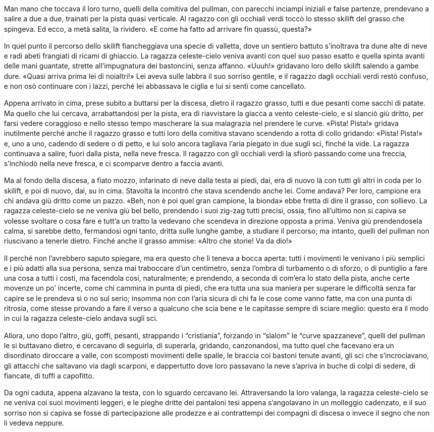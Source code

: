 Man mano che toccava il loro turno, quelli della comitiva del pullman, con parecchi inciampi iniziali e false partenze, prendevano a salire a due a due, trainati per la pista quasi verticale. Al ragazzo con gli occhiali verdi toccò lo stesso skilift del grasso che spingeva. Ed ecco, a metà salita, la rividero.
«E come ha fatto ad arrivare fin quassù, questa?»

In quel punto il percorso dello skilift fiancheggiava una specie di valletta, dove un sentiero battuto s’inoltrava tra dune alte di neve e radi abeti frangiati di ricami di ghiaccio. La ragazza celeste-cielo veniva avanti con quel suo passo esatto e quella spinta avanti delle mani guantate, strette all’impugnatura dei bastoncini, senza affanno.
«Uuuh!» gridavano loro dello skilift salendo a gambe dure. «Quasi arriva prima lei di noialtri!» Lei aveva sulle labbra il suo sorriso gentile, e il ragazzo dagli occhiali verdi restò confuso, e non osò continuare con i lazzi, perché lei abbassava le ciglia e lui si sentì come cancellato.

Appena arrivato in cima, prese subito a buttarsi per la discesa, dietro il ragazzo grasso, tutti e due pesanti come sacchi di patate. Ma quello che lui cercava, arrabattandosi per la pista, era di riavvistare la giacca a vento celeste-cielo, e si slanciò giù dritto, per farsi vedere coraggioso e nello stesso tempo mascherare la sua malagrazia nel prendere le curve. «Pista! Pista!» gridava inutilmente perché anche il ragazzo grasso e tutti loro della comitiva stavano scendendo a rotta di collo gridando: «Pista! Pista!» e, uno a uno, cadendo di sedere o di petto, e lui solo ancora tagliava l’aria piegato in due sugli sci, finché la vide. La ragazza continuava a salire, fuori dalla pista, nella neve fresca. Il ragazzo con gli occhiali verdi la sfiorò passando come una freccia, s’inchiodò nella neve fresca, e ci scomparve dentro a faccia avanti.

Ma al fondo della discesa, a fiato mozzo, infarinato di neve dalla testa ai piedi, dai, era di nuovo là con tutti gli altri in coda per lo skilift, e poi di nuovo, dai, su in cima. Stavolta la incontrò che stava scendendo anche lei. Come andava? Per loro, campione era chi andava giù dritto come un pazzo. «Beh, non è poi quel gran campione, la bionda» ebbe fretta di dire il grasso, con sollievo. La ragazza celeste-cielo se ne veniva giù bel bello, prendendo i suoi zig-zag tutti precisi, ossia, fino all’ultimo non si capiva se volesse svoltare o cosa fare e tutt’a un tratto la vedevano che scendeva in direzione opposta a prima. Veniva giù prendendosela calma, si sarebbe detto, fermandosi ogni tanto, dritta sulle lunghe gambe, a studiare il percorso; ma intanto, quelli del pullman non riuscivano a tenerle dietro. Finché anche il grasso ammise: «Altro che storie! Va da dio!»

II perché non l’avrebbero saputo spiegare, ma era questo che li teneva a bocca aperta: tutti i movimenti le venivano i più semplici e i più adatti alla sua persona, senza mai traboccare d’un centimetro, senza l’ombra di turbamento o di sforzo, o di puntiglio a fare una cosa a tutti i costi, ma facendola cosi, naturalmente; e prendendo, a seconda di com’era lo stato della pista, anche certe movenze un po’ incerte, come chi cammina in punta di piedi, che era tutta una sua maniera per superare le difficoltà senza far capire se le prendeva sì o no sul serio; insomma non con l’aria sicura di chi fa le cose come vanno fatte, ma con una punta di ritrosia, come stesse provando a fare il verso a qualcuno che scia bene e le capitasse sempre di sciare meglio: questo era il modo in cui la ragazza celeste-cielo andava sugli&nbsp;sci.

Allora, uno dopo l’altro, giù, goffi, pesanti, strappando i “cristiania”, forzando in “slalom” le “curve spazzaneve”, quelli del pullman le si buttavano dietro, e cercavano di seguirla, di superarla, gridando, canzonandosi, ma tutto quel che facevano era un disordinato diroccare a valle, con scomposti movimenti delle spalle, le braccia coi bastoni tenute avanti, gli sci che s’incrociavano, gli attacchi che saltavano via dagli scarponi, e dappertutto dove loro passavano la neve s’apriva in buche di colpi di sedere, di fiancate, di tuffi a capofitto.

Da ogni caduta, appena alzavano la testa, con lo sguardo cercavano lei. Attraversando la loro valanga, la ragazza celeste-cielo se ne veniva coi suoi movimenti leggeri, e le pieghe dritte dei pantaloni tesi appena s’angolavano in un molleggio cadenzato, e il suo sorriso non si capiva se fosse di partecipazione alle prodezze e ai contrattempi dei compagni di discesa o invece il segno che non li vedeva neppure.
